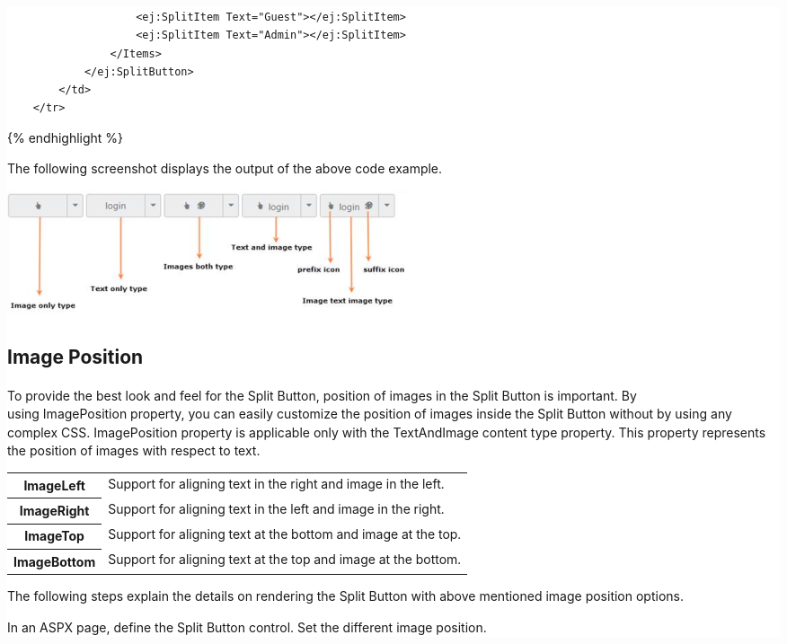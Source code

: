                         <ej:SplitItem Text="Guest"></ej:SplitItem>
                        <ej:SplitItem Text="Admin"></ej:SplitItem>
                    </Items>
                </ej:SplitButton>
            </td>
        </tr>
</table>

{% endhighlight %}

The following screenshot displays the output of the above code example.

 ![](Easy-customization_images/Easy-customization_img3.png) 

## Image Position

To provide the best look and feel for the Split Button, position of images in the Split Button is important. By using ImagePosition property, you can easily customize the position of images inside the Split Button without by using any complex CSS. ImagePosition property is applicable only with the TextAndImage content type property. This property represents the position of images with respect to text.

<table>
<tr>
<th>
ImageLeft</th><td>
Support for aligning text in the right and image in the left.</td></tr>
<tr>
<th>
ImageRight</th><td>
Support for aligning text in the left and image in the right.</td></tr>
<tr>
<th>
ImageTop</th><td>
Support for aligning text at the bottom and image at the top.</td></tr>
<tr>
<th>
ImageBottom</th><td>
Support for aligning text at the top and image at the bottom.</td></tr>
</table>

The following steps explain the details on rendering the Split Button with above mentioned image position options.

In an ASPX page, define the Split Button control. Set the different image position.
